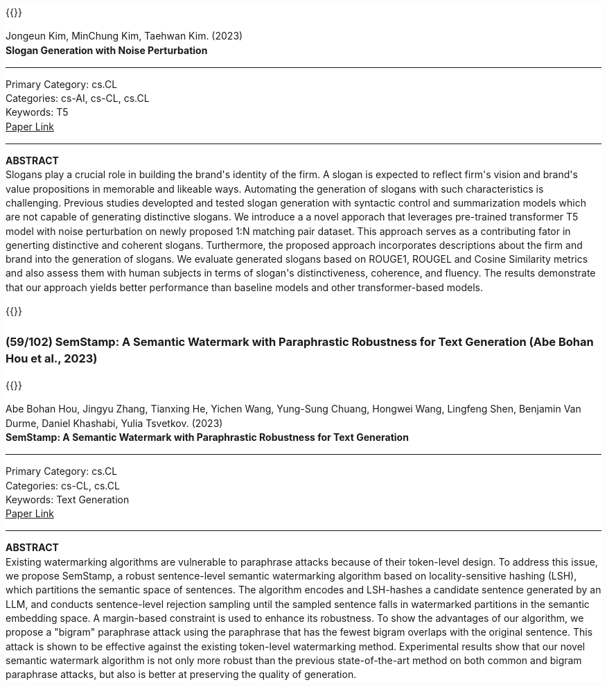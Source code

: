 {{<citation>}}

Jongeun Kim, MinChung Kim, Taehwan Kim. (2023)  
**Slogan Generation with Noise Perturbation**  

---
Primary Category: cs.CL  
Categories: cs-AI, cs-CL, cs.CL  
Keywords: T5  
[Paper Link](http://arxiv.org/abs/2310.04472v1)  

---


**ABSTRACT**  
Slogans play a crucial role in building the brand's identity of the firm. A slogan is expected to reflect firm's vision and brand's value propositions in memorable and likeable ways. Automating the generation of slogans with such characteristics is challenging. Previous studies developted and tested slogan generation with syntactic control and summarization models which are not capable of generating distinctive slogans. We introduce a a novel apporach that leverages pre-trained transformer T5 model with noise perturbation on newly proposed 1:N matching pair dataset. This approach serves as a contributing fator in generting distinctive and coherent slogans. Turthermore, the proposed approach incorporates descriptions about the firm and brand into the generation of slogans. We evaluate generated slogans based on ROUGE1, ROUGEL and Cosine Similarity metrics and also assess them with human subjects in terms of slogan's distinctiveness, coherence, and fluency. The results demonstrate that our approach yields better performance than baseline models and other transformer-based models.

{{</citation>}}


### (59/102) SemStamp: A Semantic Watermark with Paraphrastic Robustness for Text Generation (Abe Bohan Hou et al., 2023)

{{<citation>}}

Abe Bohan Hou, Jingyu Zhang, Tianxing He, Yichen Wang, Yung-Sung Chuang, Hongwei Wang, Lingfeng Shen, Benjamin Van Durme, Daniel Khashabi, Yulia Tsvetkov. (2023)  
**SemStamp: A Semantic Watermark with Paraphrastic Robustness for Text Generation**  

---
Primary Category: cs.CL  
Categories: cs-CL, cs.CL  
Keywords: Text Generation  
[Paper Link](http://arxiv.org/abs/2310.03991v1)  

---


**ABSTRACT**  
Existing watermarking algorithms are vulnerable to paraphrase attacks because of their token-level design. To address this issue, we propose SemStamp, a robust sentence-level semantic watermarking algorithm based on locality-sensitive hashing (LSH), which partitions the semantic space of sentences. The algorithm encodes and LSH-hashes a candidate sentence generated by an LLM, and conducts sentence-level rejection sampling until the sampled sentence falls in watermarked partitions in the semantic embedding space. A margin-based constraint is used to enhance its robustness. To show the advantages of our algorithm, we propose a "bigram" paraphrase attack using the paraphrase that has the fewest bigram overlaps with the original sentence. This attack is shown to be effective against the existing token-level watermarking method. Experimental results show that our novel semantic watermark algorithm is not only more robust than the previous state-of-the-art method on both common and bigram paraphrase attacks, but also is better at preserving the quality of generation.
